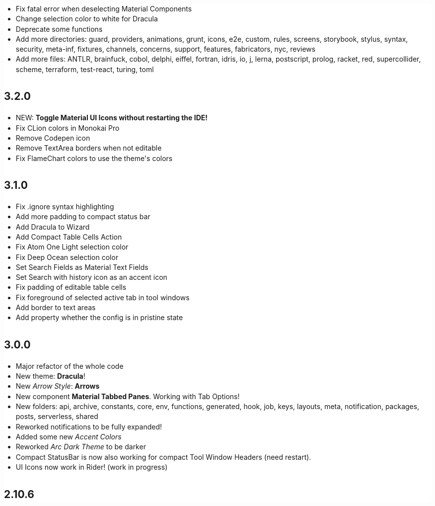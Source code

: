 - Fix fatal error when deselecting Material Components
- Change selection color to white for Dracula
- Deprecate some functions
- Add more directories: guard, providers, animations, grunt, icons, e2e, custom, rules, screens, storybook, stylus,
  syntax, security, meta-inf, fixtures, channels, concerns, support, features, fabricators, nyc, reviews
- Add more files: ANTLR, brainfuck, cobol, delphi, eiffel, fortran, idris, io, j, lerna, postscript, prolog, racket,
  red, supercollider, scheme, terraform, test-react, turing, toml

## 3.2.0

- NEW: **Toggle Material UI Icons without restarting the IDE!**
- Fix CLion colors in Monokai Pro
- Remove Codepen icon
- Remove TextArea borders when not editable
- Fix FlameChart colors to use the theme's colors

## 3.1.0

- Fix .ignore syntax highlighting
- Add more padding to compact status bar
- Add Dracula to Wizard
- Add Compact Table Cells Action
- Fix Atom One Light selection color
- Fix Deep Ocean selection color
- Set Search Fields as Material Text Fields
- Set Search with history icon as an accent icon
- Fix padding of editable table cells
- Fix foreground of selected active tab in tool windows
- Add border to text areas
- Add property whether the config is in pristine state

## 3.0.0

- Major refactor of the whole code
- New theme: **Dracula**!
- New *Arrow Style*: **Arrows**
- New component **Material Tabbed Panes**. Working with Tab Options!
- New folders: api, archive, constants, core, env, functions, generated, hook, job, keys, layouts, meta, notification,
  packages, posts, serverless, shared
- Reworked notifications to be fully expanded!
- Added some new *Accent Colors*
- Reworked *Arc Dark Theme* to be darker
- Compact StatusBar is now also working for compact Tool Window Headers (need restart).
- UI Icons now work in Rider! (work in progress)

## 2.10.6
